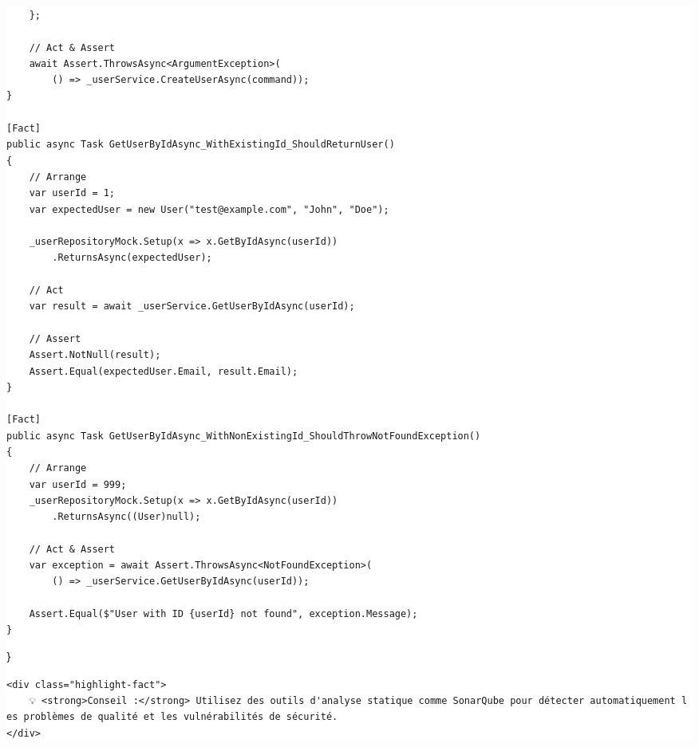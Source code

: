         };
        
        // Act & Assert
        await Assert.ThrowsAsync<ArgumentException>(
            () => _userService.CreateUserAsync(command));
    }
    
    [Fact]
    public async Task GetUserByIdAsync_WithExistingId_ShouldReturnUser()
    {
        // Arrange
        var userId = 1;
        var expectedUser = new User("test@example.com", "John", "Doe");
        
        _userRepositoryMock.Setup(x => x.GetByIdAsync(userId))
            .ReturnsAsync(expectedUser);
        
        // Act
        var result = await _userService.GetUserByIdAsync(userId);
        
        // Assert
        Assert.NotNull(result);
        Assert.Equal(expectedUser.Email, result.Email);
    }
    
    [Fact]
    public async Task GetUserByIdAsync_WithNonExistingId_ShouldThrowNotFoundException()
    {
        // Arrange
        var userId = 999;
        _userRepositoryMock.Setup(x => x.GetByIdAsync(userId))
            .ReturnsAsync((User)null);
        
        // Act & Assert
        var exception = await Assert.ThrowsAsync<NotFoundException>(
            () => _userService.GetUserByIdAsync(userId));
        
        Assert.Equal($"User with ID {userId} not found", exception.Message);
    }
}</code></pre>
    </div>
    
    <div class="highlight-fact">
        💡 <strong>Conseil :</strong> Utilisez des outils d'analyse statique comme SonarQube pour détecter automatiquement les problèmes de qualité et les vulnérabilités de sécurité.
    </div>
</div>